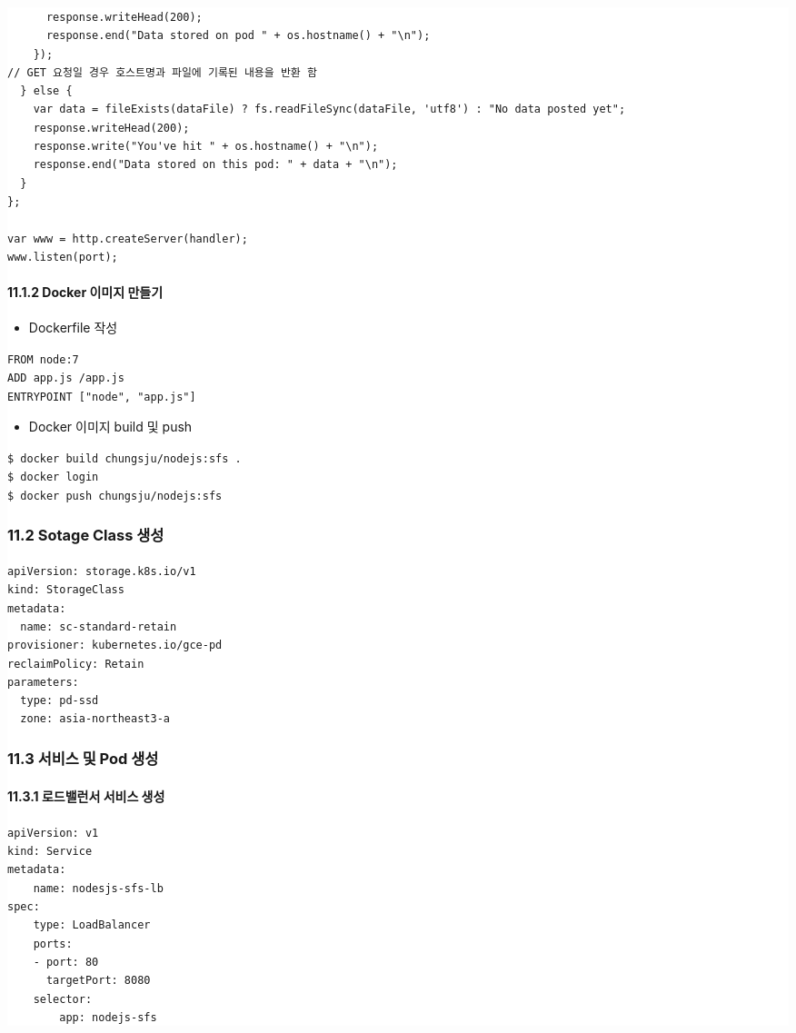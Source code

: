 ```{javascript}
      response.writeHead(200);
      response.end("Data stored on pod " + os.hostname() + "\n");
    });
// GET 요청일 경우 호스트명과 파일에 기록된 내용을 반환 함
  } else {
    var data = fileExists(dataFile) ? fs.readFileSync(dataFile, 'utf8') : "No data posted yet";
    response.writeHead(200);
    response.write("You've hit " + os.hostname() + "\n");
    response.end("Data stored on this pod: " + data + "\n");
  }
};

var www = http.createServer(handler);
www.listen(port);
```

#### 11.1.2 Docker 이미지 만들기

- Dockerfile 작성

```{dockerfile}
FROM node:7
ADD app.js /app.js
ENTRYPOINT ["node", "app.js"]
```

- Docker 이미지 build 및 push

```{bash}
$ docker build chungsju/nodejs:sfs .
$ docker login
$ docker push chungsju/nodejs:sfs
```

### 11.2 Sotage Class  생성

```{yaml}
apiVersion: storage.k8s.io/v1
kind: StorageClass
metadata:
  name: sc-standard-retain
provisioner: kubernetes.io/gce-pd
reclaimPolicy: Retain
parameters:
  type: pd-ssd
  zone: asia-northeast3-a
```

### 11.3 서비스 및 Pod 생성

#### 11.3.1 로드밸런서 서비스 생성

```{yaml}
apiVersion: v1
kind: Service
metadata:
    name: nodesjs-sfs-lb
spec:
    type: LoadBalancer
    ports:
    - port: 80
      targetPort: 8080
    selector:
        app: nodejs-sfs
```
